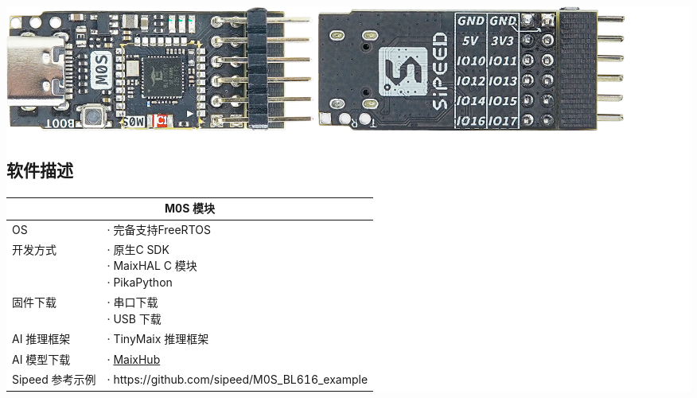 <img src="./assets/m0s/m0s_dock_top.png" width="45%">
<img src="./assets/m0s/m0s_dock_bottom.png" width="45%">

## 软件描述

<table>
    <thead>
        <tr>
            <th colspan = "2" > M0S 模块 </th>   
        </tr>
    </thead>
    <tbody>
        <tr>
          <td>OS</td>
          <td>· 完备支持FreeRTOS </td>
        </tr>
        <tr>
          <td>开发方式</td>
          <td>· 原生C SDK<br>· MaixHAL C 模块<br>· PikaPython </td>
        </tr>
        <tr>
          <td>固件下载</td>
          <td>· 串口下载<br>· USB 下载</td>
        </tr>
        <tr>
          <td>AI 推理框架</td>
          <td>· TinyMaix 推理框架</td>
        </tr>
        <tr>
          <td>AI 模型下载</td>
          <td>· <a href="https://maixhub.com/"> MaixHub </td>
        </tr>
        <tr>
          <td>Sipeed 参考示例</td>
          <td>· https://github.com/sipeed/M0S_BL616_example</td>
        </tr>
    </tbody>
</table>
